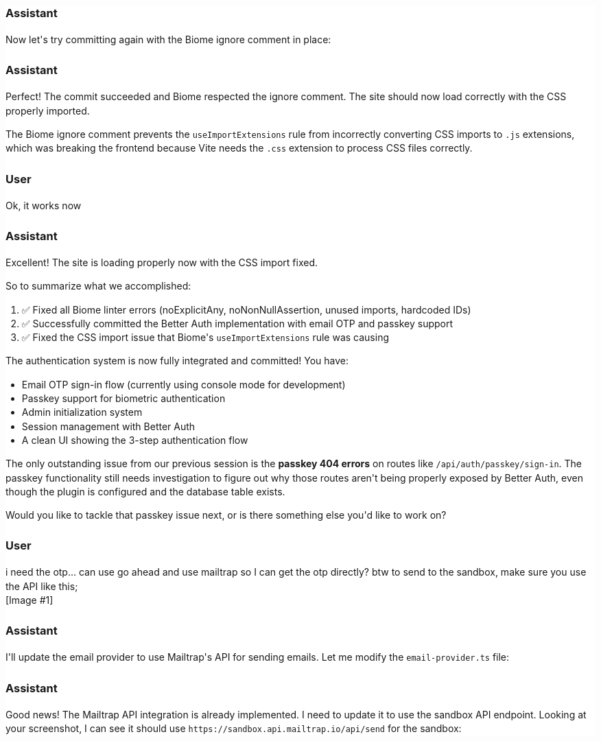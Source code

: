 ### Assistant

Now let's try committing again with the Biome ignore comment in place:

### Assistant

Perfect! The commit succeeded and Biome respected the ignore comment. The site should now load correctly with the CSS properly imported. 

The Biome ignore comment prevents the `useImportExtensions` rule from incorrectly converting CSS imports to `.js` extensions, which was breaking the frontend because Vite needs the `.css` extension to process CSS files correctly.

### User
Ok, it works now

### Assistant

Excellent! The site is loading properly now with the CSS import fixed. 

So to summarize what we accomplished:

1. ✅ Fixed all Biome linter errors (noExplicitAny, noNonNullAssertion, unused imports, hardcoded IDs)
2. ✅ Successfully committed the Better Auth implementation with email OTP and passkey support
3. ✅ Fixed the CSS import issue that Biome's `useImportExtensions` rule was causing

The authentication system is now fully integrated and committed! You have:
- Email OTP sign-in flow (currently using console mode for development)
- Passkey support for biometric authentication
- Admin initialization system
- Session management with Better Auth
- A clean UI showing the 3-step authentication flow

The only outstanding issue from our previous session is the **passkey 404 errors** on routes like `/api/auth/passkey/sign-in`. The passkey functionality still needs investigation to figure out why those routes aren't being properly exposed by Better Auth, even though the plugin is configured and the database table exists.

Would you like to tackle that passkey issue next, or is there something else you'd like to work on?

### User
i need the otp... can use go ahead and use mailtrap so I can get the otp directly? btw to send to the sandbox, make sure you use the API like this;\
[Image #1]

### Assistant

I'll update the email provider to use Mailtrap's API for sending emails. Let me modify the `email-provider.ts` file:

### Assistant

Good news! The Mailtrap API integration is already implemented. I need to update it to use the sandbox API endpoint. Looking at your screenshot, I can see it should use `https://sandbox.api.mailtrap.io/api/send` for the sandbox:
